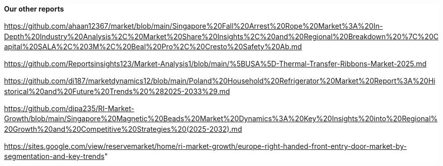<strong>Our other reports</strong>

<a href=https://github.com/ahaan12367/market/blob/main/Singapore%20Fall%20Arrest%20Rope%20Market%3A%20In-Depth%20Industry%20Analysis%2C%20Market%20Share%20Insights%2C%20and%20Regional%20Breakdown%20%7C%20Capital%20SALA%2C%203M%2C%20Beal%20Pro%2C%20Cresto%20Safety%20Ab.md>https://github.com/ahaan12367/market/blob/main/Singapore%20Fall%20Arrest%20Rope%20Market%3A%20In-Depth%20Industry%20Analysis%2C%20Market%20Share%20Insights%2C%20and%20Regional%20Breakdown%20%7C%20Capital%20SALA%2C%203M%2C%20Beal%20Pro%2C%20Cresto%20Safety%20Ab.md</a>

<a href=https://github.com/Reportsinsights123/Market-Analysis1/blob/main/%5BUSA%5D-Thermal-Transfer-Ribbons-Market-2025.md>https://github.com/Reportsinsights123/Market-Analysis1/blob/main/%5BUSA%5D-Thermal-Transfer-Ribbons-Market-2025.md</a>

<a href=https://github.com/di187/marketdynamics12/blob/main/Poland%20Household%20Refrigerator%20Market%20Report%3A%20Historical%20and%20Future%20Trends%20%282025-2033%29.md>https://github.com/di187/marketdynamics12/blob/main/Poland%20Household%20Refrigerator%20Market%20Report%3A%20Historical%20and%20Future%20Trends%20%282025-2033%29.md</a>

<a href=https://github.com/dipa235/RI-Market-Growth/blob/main/Singapore%20Magnetic%20Beads%20Market%20Dynamics%3A%20Key%20Insights%20into%20Regional%20Growth%20and%20Competitive%20Strategies%20(2025-2032).md>https://github.com/dipa235/RI-Market-Growth/blob/main/Singapore%20Magnetic%20Beads%20Market%20Dynamics%3A%20Key%20Insights%20into%20Regional%20Growth%20and%20Competitive%20Strategies%20(2025-2032).md</a>

<a href=https://sites.google.com/view/reservemarket/home/ri-market-growth/europe-right-handed-front-entry-door-market-by-segmentation-and-key-trends>https://sites.google.com/view/reservemarket/home/ri-market-growth/europe-right-handed-front-entry-door-market-by-segmentation-and-key-trends</a>"
